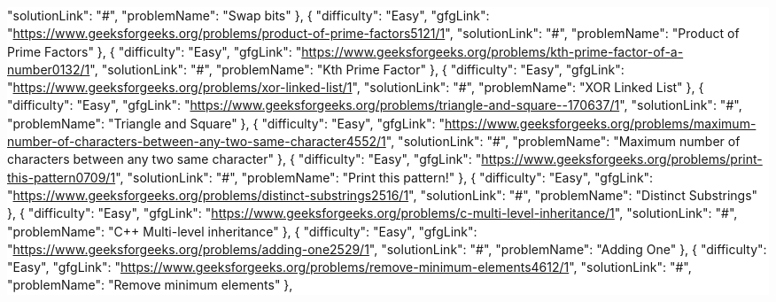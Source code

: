 "solutionLink": "#",
"problemName": "Swap bits"
},
{
"difficulty": "Easy",
"gfgLink": "https://www.geeksforgeeks.org/problems/product-of-prime-factors5121/1",
"solutionLink": "#",
"problemName": "Product of Prime Factors"
},
{
"difficulty": "Easy",
"gfgLink": "https://www.geeksforgeeks.org/problems/kth-prime-factor-of-a-number0132/1",
"solutionLink": "#",
"problemName": "Kth Prime Factor"
},
{
"difficulty": "Easy",
"gfgLink": "https://www.geeksforgeeks.org/problems/xor-linked-list/1",
"solutionLink": "#",
"problemName": "XOR Linked List"
},
{
"difficulty": "Easy",
"gfgLink": "https://www.geeksforgeeks.org/problems/triangle-and-square--170637/1",
"solutionLink": "#",
"problemName": "Triangle and Square"
},
{
"difficulty": "Easy",
"gfgLink": "https://www.geeksforgeeks.org/problems/maximum-number-of-characters-between-any-two-same-character4552/1",
"solutionLink": "#",
"problemName": "Maximum number of characters between any two same character"
},
{
"difficulty": "Easy",
"gfgLink": "https://www.geeksforgeeks.org/problems/print-this-pattern0709/1",
"solutionLink": "#",
"problemName": "Print this pattern!"
},
{
"difficulty": "Easy",
"gfgLink": "https://www.geeksforgeeks.org/problems/distinct-substrings2516/1",
"solutionLink": "#",
"problemName": "Distinct Substrings"
},
{
"difficulty": "Easy",
"gfgLink": "https://www.geeksforgeeks.org/problems/c-multi-level-inheritance/1",
"solutionLink": "#",
"problemName": "C++ Multi-level inheritance"
},
{
"difficulty": "Easy",
"gfgLink": "https://www.geeksforgeeks.org/problems/adding-one2529/1",
"solutionLink": "#",
"problemName": "Adding One"
},
{
"difficulty": "Easy",
"gfgLink": "https://www.geeksforgeeks.org/problems/remove-minimum-elements4612/1",
"solutionLink": "#",
"problemName": "Remove minimum elements"
},
